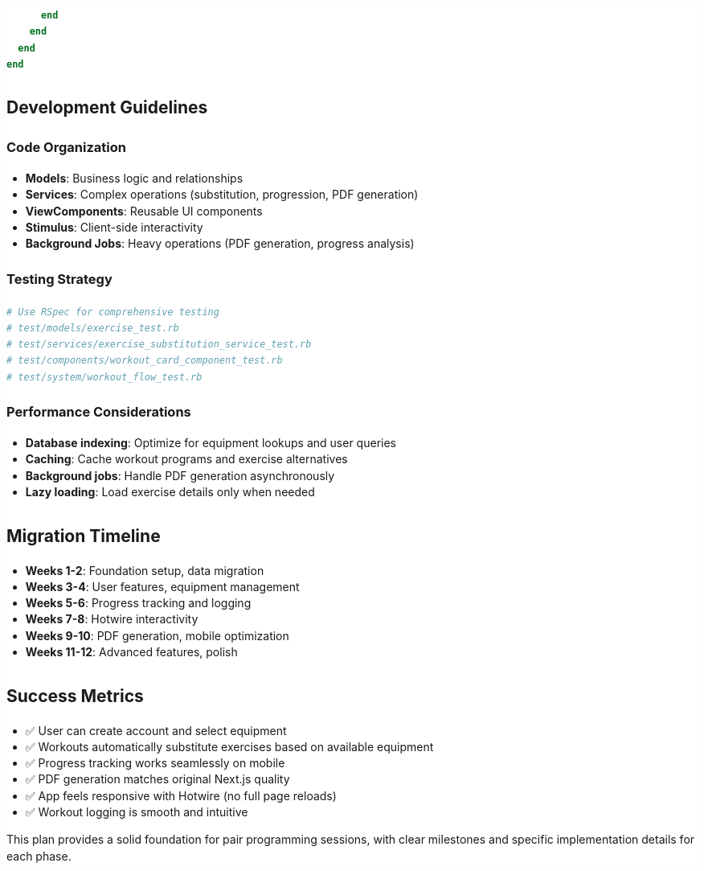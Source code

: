 ```ruby
      end
    end
  end
end
```

## Development Guidelines

### Code Organization
- **Models**: Business logic and relationships
- **Services**: Complex operations (substitution, progression, PDF generation)
- **ViewComponents**: Reusable UI components
- **Stimulus**: Client-side interactivity
- **Background Jobs**: Heavy operations (PDF generation, progress analysis)

### Testing Strategy
```ruby
# Use RSpec for comprehensive testing
# test/models/exercise_test.rb
# test/services/exercise_substitution_service_test.rb
# test/components/workout_card_component_test.rb
# test/system/workout_flow_test.rb
```

### Performance Considerations
- **Database indexing**: Optimize for equipment lookups and user queries
- **Caching**: Cache workout programs and exercise alternatives
- **Background jobs**: Handle PDF generation asynchronously
- **Lazy loading**: Load exercise details only when needed

## Migration Timeline
- **Weeks 1-2**: Foundation setup, data migration
- **Weeks 3-4**: User features, equipment management
- **Weeks 5-6**: Progress tracking and logging
- **Weeks 7-8**: Hotwire interactivity
- **Weeks 9-10**: PDF generation, mobile optimization
- **Weeks 11-12**: Advanced features, polish

## Success Metrics
- ✅ User can create account and select equipment
- ✅ Workouts automatically substitute exercises based on available equipment
- ✅ Progress tracking works seamlessly on mobile
- ✅ PDF generation matches original Next.js quality
- ✅ App feels responsive with Hotwire (no full page reloads)
- ✅ Workout logging is smooth and intuitive

This plan provides a solid foundation for pair programming sessions, with clear milestones and specific implementation details for each phase.